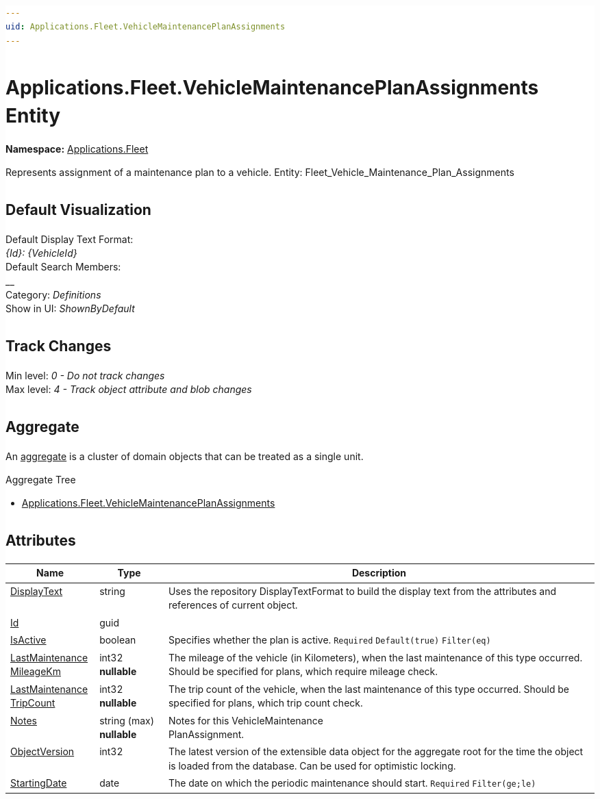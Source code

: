 ```yaml
---
uid: Applications.Fleet.VehicleMaintenancePlanAssignments
---
```

# Applications.Fleet.VehicleMaintenancePlanAssignments Entity

**Namespace:** [Applications.Fleet](Applications.Fleet.md)  

Represents assignment of a maintenance plan to a vehicle. Entity: Fleet_Vehicle_Maintenance_Plan_Assignments

## Default Visualization
Default Display Text Format:  
_{Id}: {VehicleId}_  
Default Search Members:  
__  
Category:  _Definitions_  
Show in UI:  _ShownByDefault_  

## Track Changes  
Min level:  _0 - Do not track changes_  
Max level:  _4 - Track object attribute and blob changes_  

## Aggregate
An [aggregate](https://docs.erp.net/tech/advanced/concepts/aggregates.html) is a cluster of domain objects that can be treated as a single unit.  

Aggregate Tree  
* [Applications.Fleet.VehicleMaintenancePlanAssignments](Applications.Fleet.VehicleMaintenancePlanAssignments.md)  

## Attributes

| Name | Type | Description |
| ---- | ---- | --- |
| [DisplayText](Applications.Fleet.VehicleMaintenancePlanAssignments.md#displaytext) | string | Uses the repository DisplayTextFormat to build the display text from the attributes and references of current object. 
| [Id](Applications.Fleet.VehicleMaintenancePlanAssignments.md#id) | guid |  
| [IsActive](Applications.Fleet.VehicleMaintenancePlanAssignments.md#isactive) | boolean | Specifies whether the plan is active. `Required` `Default(true)` `Filter(eq)` 
| [LastMaintenanceMileageKm](Applications.Fleet.VehicleMaintenancePlanAssignments.md#lastmaintenancemileagekm) | int32 __nullable__ | The mileage of the vehicle (in Kilometers), when the last maintenance of this type occurred. Should be specified for plans, which require mileage check. 
| [LastMaintenanceTripCount](Applications.Fleet.VehicleMaintenancePlanAssignments.md#lastmaintenancetripcount) | int32 __nullable__ | The trip count of the vehicle, when the last maintenance of this type occurred. Should be specified for plans, which trip count check. 
| [Notes](Applications.Fleet.VehicleMaintenancePlanAssignments.md#notes) | string (max) __nullable__ | Notes for this VehicleMaintenance<br />PlanAssignment. 
| [ObjectVersion](Applications.Fleet.VehicleMaintenancePlanAssignments.md#objectversion) | int32 | The latest version of the extensible data object for the aggregate root for the time the object is loaded from the database. Can be used for optimistic locking. 
| [StartingDate](Applications.Fleet.VehicleMaintenancePlanAssignments.md#startingdate) | date | The date on which the periodic maintenance should start. `Required` `Filter(ge;le)` 
